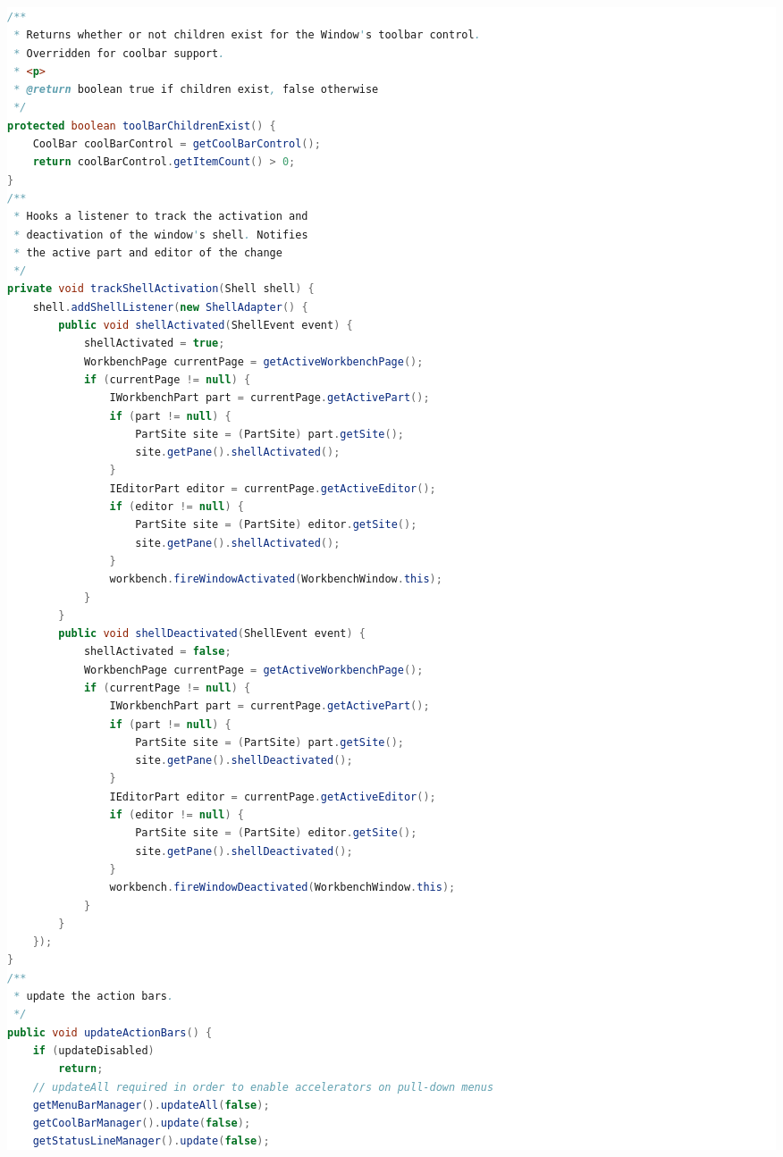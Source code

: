 ```java
/**
 * Returns whether or not children exist for the Window's toolbar control.
 * Overridden for coolbar support.
 * <p>
 * @return boolean true if children exist, false otherwise
 */
protected boolean toolBarChildrenExist() {
	CoolBar coolBarControl = getCoolBarControl();
	return coolBarControl.getItemCount() > 0;
}
/**
 * Hooks a listener to track the activation and
 * deactivation of the window's shell. Notifies
 * the active part and editor of the change
 */
private void trackShellActivation(Shell shell) {
	shell.addShellListener(new ShellAdapter() {
		public void shellActivated(ShellEvent event) {
			shellActivated = true;
			WorkbenchPage currentPage = getActiveWorkbenchPage();
			if (currentPage != null) {
				IWorkbenchPart part = currentPage.getActivePart();
				if (part != null) {
					PartSite site = (PartSite) part.getSite();
					site.getPane().shellActivated();
				}
				IEditorPart editor = currentPage.getActiveEditor();
				if (editor != null) {
					PartSite site = (PartSite) editor.getSite();
					site.getPane().shellActivated();
				}
				workbench.fireWindowActivated(WorkbenchWindow.this);
			}
		}
		public void shellDeactivated(ShellEvent event) {
			shellActivated = false;
			WorkbenchPage currentPage = getActiveWorkbenchPage();
			if (currentPage != null) {
				IWorkbenchPart part = currentPage.getActivePart();
				if (part != null) {
					PartSite site = (PartSite) part.getSite();
					site.getPane().shellDeactivated();
				}
				IEditorPart editor = currentPage.getActiveEditor();
				if (editor != null) {
					PartSite site = (PartSite) editor.getSite();
					site.getPane().shellDeactivated();
				}
				workbench.fireWindowDeactivated(WorkbenchWindow.this);
			}
		}
	});
}
/**
 * update the action bars.
 */
public void updateActionBars() {
	if (updateDisabled)
		return;
	// updateAll required in order to enable accelerators on pull-down menus
	getMenuBarManager().updateAll(false);
	getCoolBarManager().update(false);
	getStatusLineManager().update(false);
```